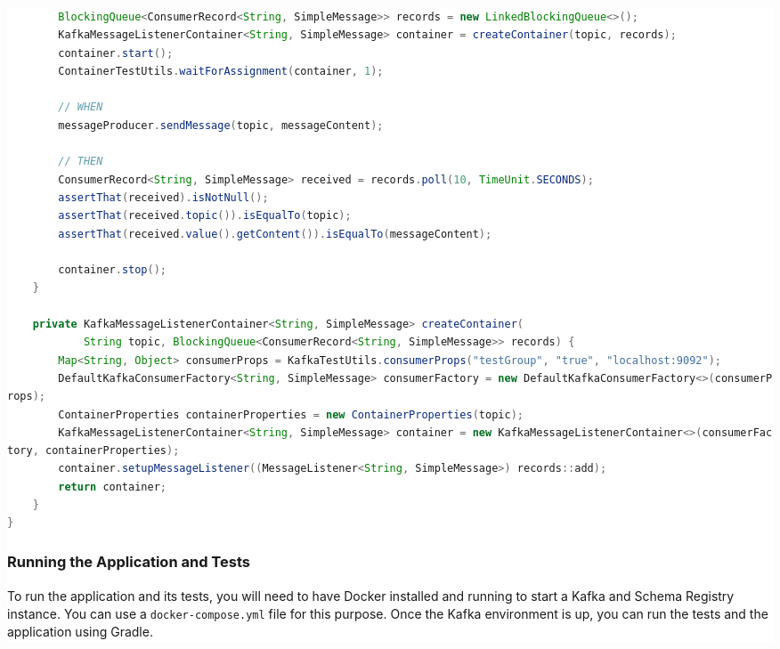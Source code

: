 ```java
        BlockingQueue<ConsumerRecord<String, SimpleMessage>> records = new LinkedBlockingQueue<>();
        KafkaMessageListenerContainer<String, SimpleMessage> container = createContainer(topic, records);
        container.start();
        ContainerTestUtils.waitForAssignment(container, 1);

        // WHEN
        messageProducer.sendMessage(topic, messageContent);

        // THEN
        ConsumerRecord<String, SimpleMessage> received = records.poll(10, TimeUnit.SECONDS);
        assertThat(received).isNotNull();
        assertThat(received.topic()).isEqualTo(topic);
        assertThat(received.value().getContent()).isEqualTo(messageContent);

        container.stop();
    }

    private KafkaMessageListenerContainer<String, SimpleMessage> createContainer(
            String topic, BlockingQueue<ConsumerRecord<String, SimpleMessage>> records) {
        Map<String, Object> consumerProps = KafkaTestUtils.consumerProps("testGroup", "true", "localhost:9092");
        DefaultKafkaConsumerFactory<String, SimpleMessage> consumerFactory = new DefaultKafkaConsumerFactory<>(consumerProps);
        ContainerProperties containerProperties = new ContainerProperties(topic);
        KafkaMessageListenerContainer<String, SimpleMessage> container = new KafkaMessageListenerContainer<>(consumerFactory, containerProperties);
        container.setupMessageListener((MessageListener<String, SimpleMessage>) records::add);
        return container;
    }
}
```

### Running the Application and Tests

To run the application and its tests, you will need to have Docker installed and running to start a Kafka and Schema Registry instance. You can use a `docker-compose.yml` file for this purpose. Once the Kafka environment is up, you can run the tests and the application using Gradle.
